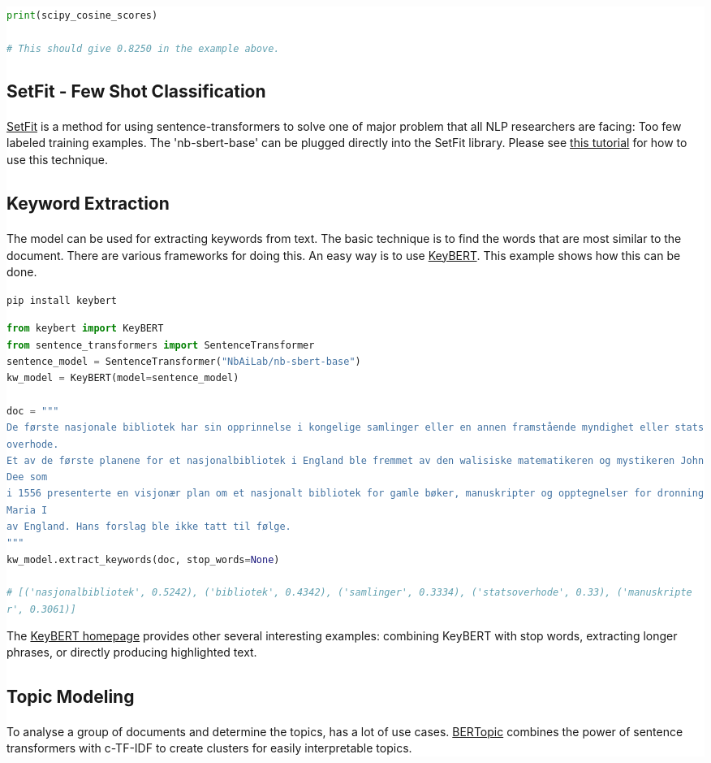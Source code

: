 ```python
print(scipy_cosine_scores)

# This should give 0.8250 in the example above.

```
## SetFit - Few Shot Classification
[SetFit](https://github.com/huggingface/setfit) is a method for using sentence-transformers to solve one of major problem that all NLP researchers are facing: Too few labeled training examples. The 'nb-sbert-base' can be plugged directly into the SetFit library. Please see [this tutorial](https://huggingface.co/blog/setfit) for how to use this technique.


## Keyword Extraction
The model can be used for extracting keywords from text. The basic technique is to find the words that are most similar to the document. There are various frameworks for doing this. An easy way is to use [KeyBERT](https://github.com/MaartenGr/KeyBERT). This example shows how this can be done.

```bash
pip install keybert
```

```python
from keybert import KeyBERT
from sentence_transformers import SentenceTransformer
sentence_model = SentenceTransformer("NbAiLab/nb-sbert-base")
kw_model = KeyBERT(model=sentence_model)

doc = """
De første nasjonale bibliotek har sin opprinnelse i kongelige samlinger eller en annen framstående myndighet eller statsoverhode. 
Et av de første planene for et nasjonalbibliotek i England ble fremmet av den walisiske matematikeren og mystikeren John Dee som 
i 1556 presenterte en visjonær plan om et nasjonalt bibliotek for gamle bøker, manuskripter og opptegnelser for dronning Maria I 
av England. Hans forslag ble ikke tatt til følge.
"""
kw_model.extract_keywords(doc, stop_words=None)

# [('nasjonalbibliotek', 0.5242), ('bibliotek', 0.4342), ('samlinger', 0.3334), ('statsoverhode', 0.33), ('manuskripter', 0.3061)]
```

The [KeyBERT homepage](https://github.com/MaartenGr/KeyBERT) provides other several interesting examples: combining KeyBERT with stop words, extracting longer phrases, or directly producing highlighted text.

## Topic Modeling
To analyse a group of documents and determine the topics, has a lot of use cases. [BERTopic](https://github.com/MaartenGr/BERTopic) combines the power of sentence transformers with c-TF-IDF to create clusters for easily interpretable topics.
